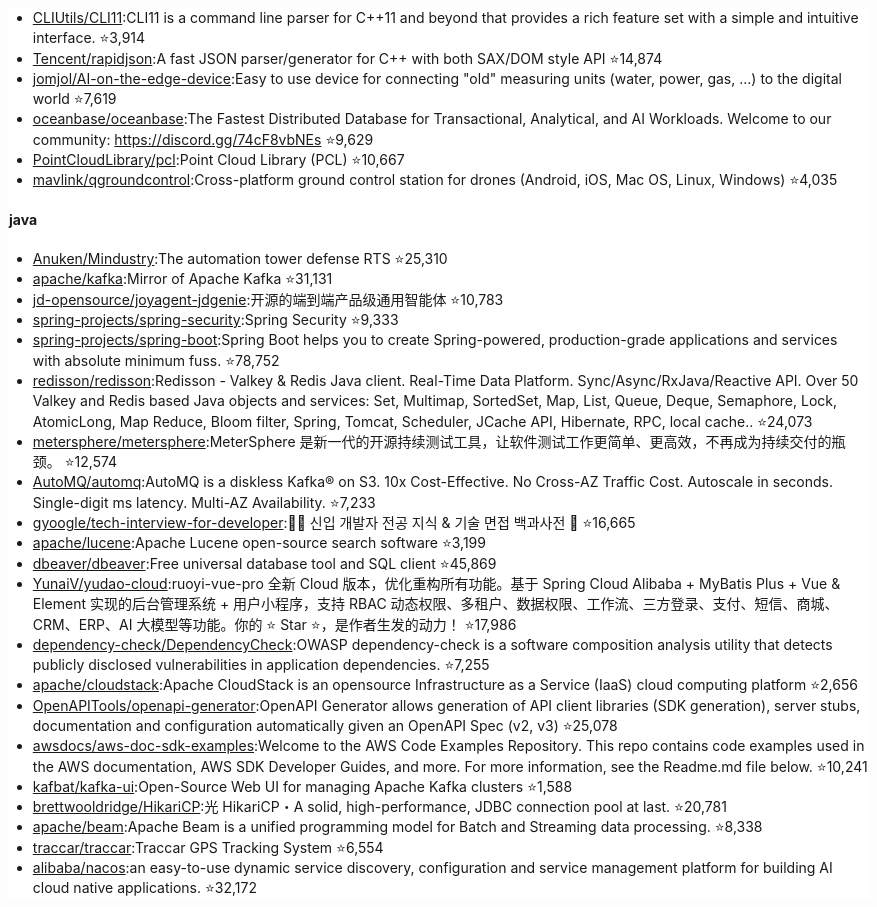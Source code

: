 * [CLIUtils/CLI11](https://github.com/CLIUtils/CLI11):CLI11 is a command line parser for C++11 and beyond that provides a rich feature set with a simple and intuitive interface. ⭐3,914
* [Tencent/rapidjson](https://github.com/Tencent/rapidjson):A fast JSON parser/generator for C++ with both SAX/DOM style API ⭐14,874
* [jomjol/AI-on-the-edge-device](https://github.com/jomjol/AI-on-the-edge-device):Easy to use device for connecting "old" measuring units (water, power, gas, ...) to the digital world ⭐7,619
* [oceanbase/oceanbase](https://github.com/oceanbase/oceanbase):The Fastest Distributed Database for Transactional, Analytical, and AI Workloads. Welcome to our community: https://discord.gg/74cF8vbNEs ⭐9,629
* [PointCloudLibrary/pcl](https://github.com/PointCloudLibrary/pcl):Point Cloud Library (PCL) ⭐10,667
* [mavlink/qgroundcontrol](https://github.com/mavlink/qgroundcontrol):Cross-platform ground control station for drones (Android, iOS, Mac OS, Linux, Windows) ⭐4,035

#### java
* [Anuken/Mindustry](https://github.com/Anuken/Mindustry):The automation tower defense RTS ⭐25,310
* [apache/kafka](https://github.com/apache/kafka):Mirror of Apache Kafka ⭐31,131
* [jd-opensource/joyagent-jdgenie](https://github.com/jd-opensource/joyagent-jdgenie):开源的端到端产品级通用智能体 ⭐10,783
* [spring-projects/spring-security](https://github.com/spring-projects/spring-security):Spring Security ⭐9,333
* [spring-projects/spring-boot](https://github.com/spring-projects/spring-boot):Spring Boot helps you to create Spring-powered, production-grade applications and services with absolute minimum fuss. ⭐78,752
* [redisson/redisson](https://github.com/redisson/redisson):Redisson - Valkey & Redis Java client. Real-Time Data Platform. Sync/Async/RxJava/Reactive API. Over 50 Valkey and Redis based Java objects and services: Set, Multimap, SortedSet, Map, List, Queue, Deque, Semaphore, Lock, AtomicLong, Map Reduce, Bloom filter, Spring, Tomcat, Scheduler, JCache API, Hibernate, RPC, local cache.. ⭐24,073
* [metersphere/metersphere](https://github.com/metersphere/metersphere):MeterSphere 是新一代的开源持续测试工具，让软件测试工作更简单、更高效，不再成为持续交付的瓶颈。 ⭐12,574
* [AutoMQ/automq](https://github.com/AutoMQ/automq):AutoMQ is a diskless Kafka® on S3. 10x Cost-Effective. No Cross-AZ Traffic Cost. Autoscale in seconds. Single-digit ms latency. Multi-AZ Availability. ⭐7,233
* [gyoogle/tech-interview-for-developer](https://github.com/gyoogle/tech-interview-for-developer):👶🏻 신입 개발자 전공 지식 & 기술 면접 백과사전 📖 ⭐16,665
* [apache/lucene](https://github.com/apache/lucene):Apache Lucene open-source search software ⭐3,199
* [dbeaver/dbeaver](https://github.com/dbeaver/dbeaver):Free universal database tool and SQL client ⭐45,869
* [YunaiV/yudao-cloud](https://github.com/YunaiV/yudao-cloud):ruoyi-vue-pro 全新 Cloud 版本，优化重构所有功能。基于 Spring Cloud Alibaba + MyBatis Plus + Vue & Element 实现的后台管理系统 + 用户小程序，支持 RBAC 动态权限、多租户、数据权限、工作流、三方登录、支付、短信、商城、CRM、ERP、AI 大模型等功能。你的 ⭐️ Star ⭐️，是作者生发的动力！ ⭐17,986
* [dependency-check/DependencyCheck](https://github.com/dependency-check/DependencyCheck):OWASP dependency-check is a software composition analysis utility that detects publicly disclosed vulnerabilities in application dependencies. ⭐7,255
* [apache/cloudstack](https://github.com/apache/cloudstack):Apache CloudStack is an opensource Infrastructure as a Service (IaaS) cloud computing platform ⭐2,656
* [OpenAPITools/openapi-generator](https://github.com/OpenAPITools/openapi-generator):OpenAPI Generator allows generation of API client libraries (SDK generation), server stubs, documentation and configuration automatically given an OpenAPI Spec (v2, v3) ⭐25,078
* [awsdocs/aws-doc-sdk-examples](https://github.com/awsdocs/aws-doc-sdk-examples):Welcome to the AWS Code Examples Repository. This repo contains code examples used in the AWS documentation, AWS SDK Developer Guides, and more. For more information, see the Readme.md file below. ⭐10,241
* [kafbat/kafka-ui](https://github.com/kafbat/kafka-ui):Open-Source Web UI for managing Apache Kafka clusters ⭐1,588
* [brettwooldridge/HikariCP](https://github.com/brettwooldridge/HikariCP):光 HikariCP・A solid, high-performance, JDBC connection pool at last. ⭐20,781
* [apache/beam](https://github.com/apache/beam):Apache Beam is a unified programming model for Batch and Streaming data processing. ⭐8,338
* [traccar/traccar](https://github.com/traccar/traccar):Traccar GPS Tracking System ⭐6,554
* [alibaba/nacos](https://github.com/alibaba/nacos):an easy-to-use dynamic service discovery, configuration and service management platform for building AI cloud native applications. ⭐32,172
